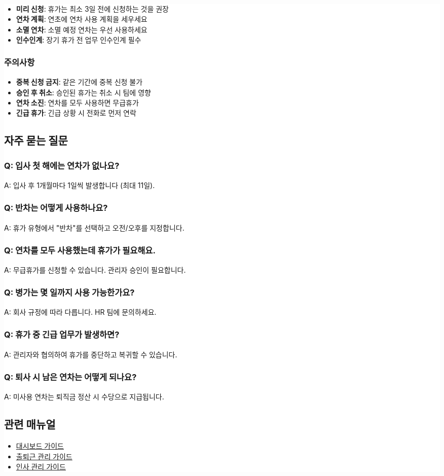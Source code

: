 - **미리 신청**: 휴가는 최소 3일 전에 신청하는 것을 권장
- **연차 계획**: 연초에 연차 사용 계획을 세우세요
- **소멸 연차**: 소멸 예정 연차는 우선 사용하세요
- **인수인계**: 장기 휴가 전 업무 인수인계 필수

### 주의사항

- **중복 신청 금지**: 같은 기간에 중복 신청 불가
- **승인 후 취소**: 승인된 휴가는 취소 시 팀에 영향
- **연차 소진**: 연차를 모두 사용하면 무급휴가
- **긴급 휴가**: 긴급 상황 시 전화로 먼저 연락

## 자주 묻는 질문

### Q: 입사 첫 해에는 연차가 없나요?

A: 입사 후 1개월마다 1일씩 발생합니다 (최대 11일).

### Q: 반차는 어떻게 사용하나요?

A: 휴가 유형에서 "반차"를 선택하고 오전/오후를 지정합니다.

### Q: 연차를 모두 사용했는데 휴가가 필요해요.

A: 무급휴가를 신청할 수 있습니다. 관리자 승인이 필요합니다.

### Q: 병가는 몇 일까지 사용 가능한가요?

A: 회사 규정에 따라 다릅니다. HR 팀에 문의하세요.

### Q: 휴가 중 긴급 업무가 발생하면?

A: 관리자와 협의하여 휴가를 중단하고 복귀할 수 있습니다.

### Q: 퇴사 시 남은 연차는 어떻게 되나요?

A: 미사용 연차는 퇴직금 정산 시 수당으로 지급됩니다.

## 관련 매뉴얼

- [대시보드 가이드](./dashboard.md)
- [출퇴근 관리 가이드](./attendance.md)
- [인사 관리 가이드](./hr.md)
